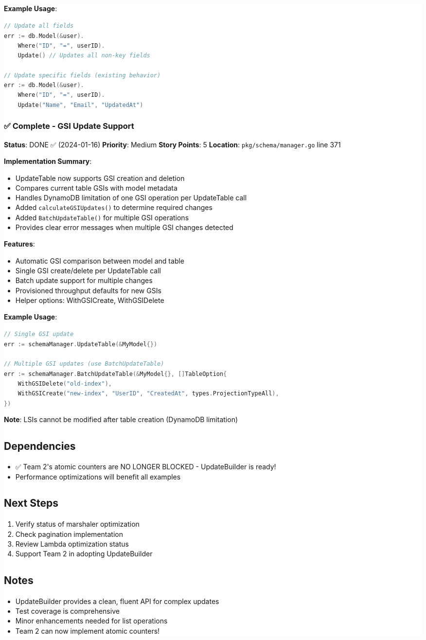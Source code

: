 **Example Usage**:
```go
// Update all fields
err := db.Model(&user).
    Where("ID", "=", userID).
    Update() // Updates all non-key fields

// Update specific fields (existing behavior)
err := db.Model(&user).
    Where("ID", "=", userID).
    Update("Name", "Email", "UpdatedAt")
```

### ✅ Complete - GSI Update Support
**Status**: DONE ✅ (2024-01-16)
**Priority**: Medium
**Story Points**: 5
**Location**: `pkg/schema/manager.go` line 371

**Implementation Summary**:
- UpdateTable now supports GSI creation and deletion
- Compares current table GSIs with model metadata
- Handles DynamoDB limitation of one GSI operation per UpdateTable call
- Added `calculateGSIUpdates()` to determine required changes
- Added `BatchUpdateTable()` for multiple GSI operations
- Provides clear error messages when multiple GSI changes detected

**Features**:
- Automatic GSI comparison between model and table
- Single GSI create/delete per UpdateTable call
- Batch update support for multiple changes
- Provisioned throughput defaults for new GSIs
- Helper options: WithGSICreate, WithGSIDelete

**Example Usage**:
```go
// Single GSI update
err := schemaManager.UpdateTable(&MyModel{})

// Multiple GSI updates (use BatchUpdateTable)
err := schemaManager.BatchUpdateTable(&MyModel{}, []TableOption{
    WithGSIDelete("old-index"),
    WithGSICreate("new-index", "UserID", "CreatedAt", types.ProjectionTypeAll),
})
```

**Note**: LSIs cannot be modified after table creation (DynamoDB limitation)

## Dependencies
- ✅ Team 2's atomic counters are NO LONGER BLOCKED - UpdateBuilder is ready!
- Performance optimizations will benefit all examples

## Next Steps
1. Verify status of marshaler optimization
2. Check pagination implementation
3. Review Lambda optimization status
4. Support Team 2 in adopting UpdateBuilder

## Notes
- UpdateBuilder provides a clean, fluent API for complex updates
- Test coverage is comprehensive
- Minor enhancements needed for list operations
- Team 2 can now implement atomic counters! 